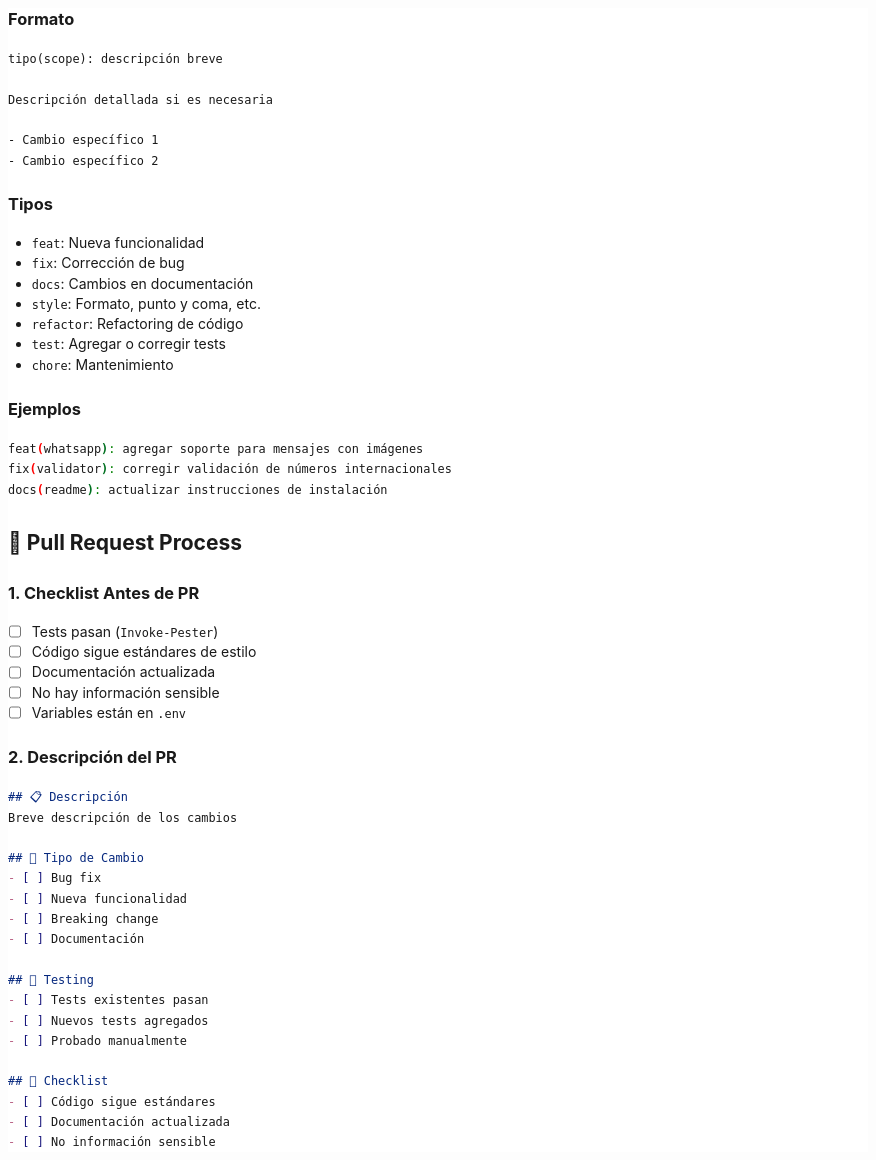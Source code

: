 ### Formato
```
tipo(scope): descripción breve

Descripción detallada si es necesaria

- Cambio específico 1
- Cambio específico 2
```

### Tipos
- `feat`: Nueva funcionalidad
- `fix`: Corrección de bug
- `docs`: Cambios en documentación
- `style`: Formato, punto y coma, etc.
- `refactor`: Refactoring de código
- `test`: Agregar o corregir tests
- `chore`: Mantenimiento

### Ejemplos
```bash
feat(whatsapp): agregar soporte para mensajes con imágenes
fix(validator): corregir validación de números internacionales
docs(readme): actualizar instrucciones de instalación
```

## 🔄 Pull Request Process

### 1. Checklist Antes de PR
- [ ] Tests pasan (`Invoke-Pester`)
- [ ] Código sigue estándares de estilo
- [ ] Documentación actualizada
- [ ] No hay información sensible
- [ ] Variables están en `.env`

### 2. Descripción del PR
```markdown
## 📋 Descripción
Breve descripción de los cambios

## 🔧 Tipo de Cambio
- [ ] Bug fix
- [ ] Nueva funcionalidad
- [ ] Breaking change
- [ ] Documentación

## 🧪 Testing
- [ ] Tests existentes pasan
- [ ] Nuevos tests agregados
- [ ] Probado manualmente

## 📝 Checklist
- [ ] Código sigue estándares
- [ ] Documentación actualizada
- [ ] No información sensible
```

